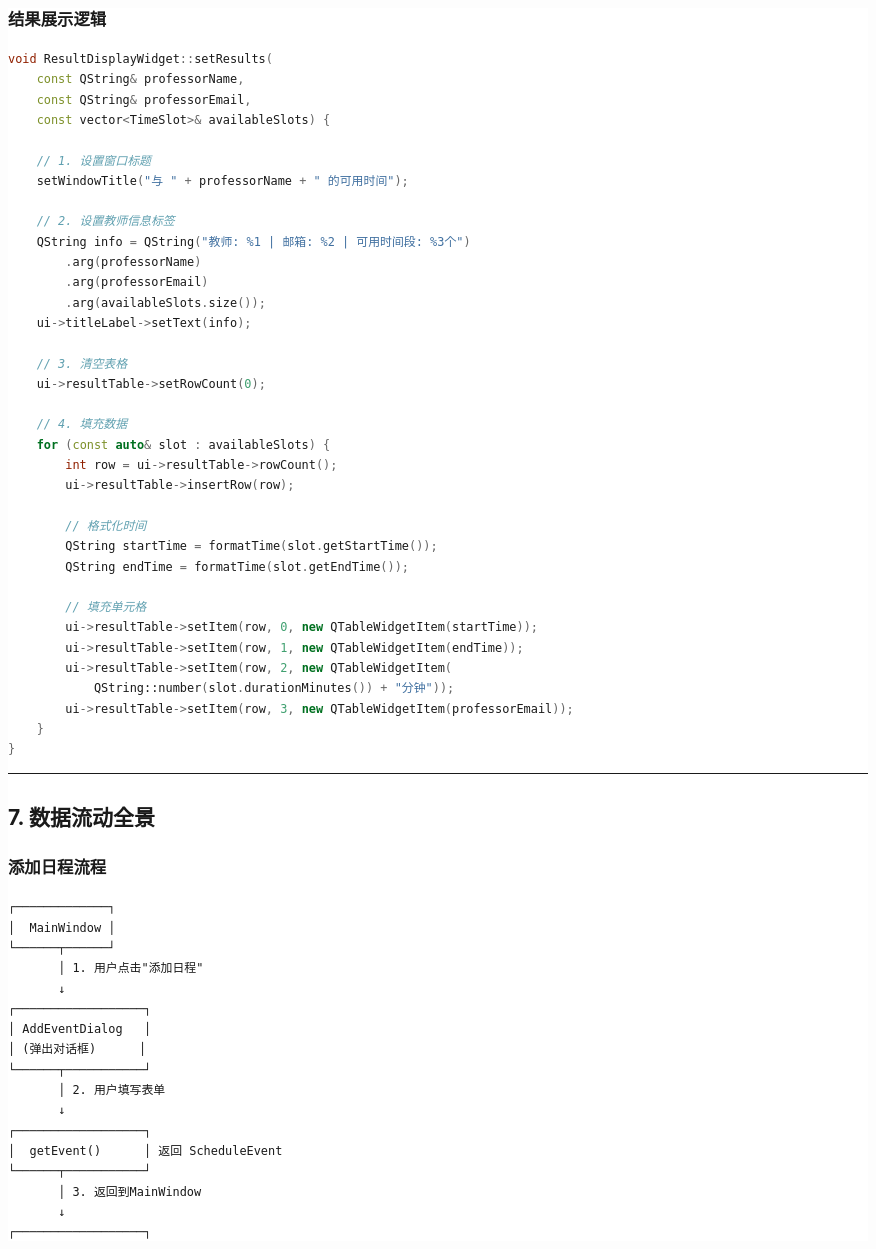 ### 结果展示逻辑

```cpp
void ResultDisplayWidget::setResults(
    const QString& professorName,
    const QString& professorEmail,
    const vector<TimeSlot>& availableSlots) {
    
    // 1. 设置窗口标题
    setWindowTitle("与 " + professorName + " 的可用时间");
    
    // 2. 设置教师信息标签
    QString info = QString("教师: %1 | 邮箱: %2 | 可用时间段: %3个")
        .arg(professorName)
        .arg(professorEmail)
        .arg(availableSlots.size());
    ui->titleLabel->setText(info);
    
    // 3. 清空表格
    ui->resultTable->setRowCount(0);
    
    // 4. 填充数据
    for (const auto& slot : availableSlots) {
        int row = ui->resultTable->rowCount();
        ui->resultTable->insertRow(row);
        
        // 格式化时间
        QString startTime = formatTime(slot.getStartTime());
        QString endTime = formatTime(slot.getEndTime());
        
        // 填充单元格
        ui->resultTable->setItem(row, 0, new QTableWidgetItem(startTime));
        ui->resultTable->setItem(row, 1, new QTableWidgetItem(endTime));
        ui->resultTable->setItem(row, 2, new QTableWidgetItem(
            QString::number(slot.durationMinutes()) + "分钟"));
        ui->resultTable->setItem(row, 3, new QTableWidgetItem(professorEmail));
    }
}
```

---

## 7. 数据流动全景

### 添加日程流程

```
┌─────────────┐
│  MainWindow │
└──────┬──────┘
       │ 1. 用户点击"添加日程"
       ↓
┌──────────────────┐
│ AddEventDialog   │
│ (弹出对话框)      │
└──────┬───────────┘
       │ 2. 用户填写表单
       ↓
┌──────────────────┐
│  getEvent()      │ 返回 ScheduleEvent
└──────┬───────────┘
       │ 3. 返回到MainWindow
       ↓
┌──────────────────┐
```